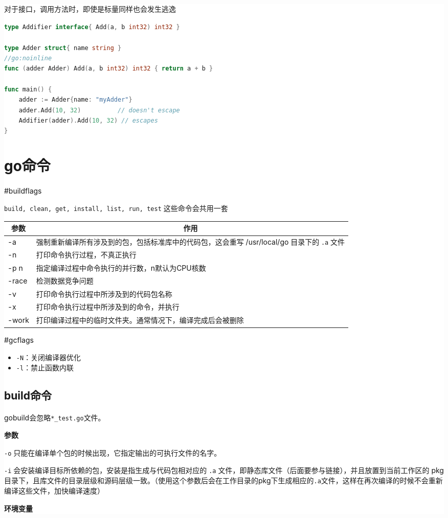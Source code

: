 对于接口，调用方法时，即使是标量同样也会发生逃逸

```go
type Addifier interface{ Add(a, b int32) int32 }

type Adder struct{ name string }
//go:noinline
func (adder Adder) Add(a, b int32) int32 { return a + b }

func main() {
    adder := Adder{name: "myAdder"}
    adder.Add(10, 32)          // doesn't escape
    Addifier(adder).Add(10, 32) // escapes
}
```

# go命令

#buildflags

`build, clean, get, install, list, run, test` 这些命令会共用一套

| 参数 | 作用 |
| --- | --- |
| -a | 强制重新编译所有涉及到的包，包括标准库中的代码包，这会重写 /usr/local/go 目录下的 `.a` 文件 |
| -n | 打印命令执行过程，不真正执行 |
| -p n | 指定编译过程中命令执行的并行数，n默认为CPU核数 |
| -race | 检测数据竞争问题 |
| -v | 打印命令执行过程中所涉及到的代码包名称 |
| -x | 打印命令执行过程中所涉及到的命令，并执行 |
| -work | 打印编译过程中的临时文件夹。通常情况下，编译完成后会被删除 |

#gcflags

- `-N`：关闭编译器优化
- `-l`：禁止函数内联

## build命令

gobuild会忽略`*_test.go`文件。

**参数**

`-o` 只能在编译单个包的时候出现，它指定输出的可执行文件的名字。

`-i` 会安装编译目标所依赖的包，安装是指生成与代码包相对应的 `.a` 文件，即静态库文件（后面要参与链接），并且放置到当前工作区的 pkg 目录下，且库文件的目录层级和源码层级一致。（使用这个参数后会在工作目录的pkg下生成相应的`.a`文件，这样在再次编译的时候不会重新编译这些文件，加快编译速度）

**环境变量**
